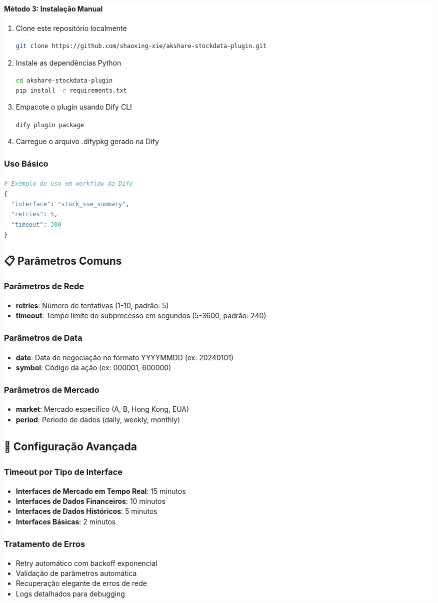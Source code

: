 #### Método 3: Instalação Manual
1. Clone este repositório localmente
   ```bash
   git clone https://github.com/shaoxing-xie/akshare-stockdata-plugin.git
   ```
2. Instale as dependências Python
   ```bash
   cd akshare-stockdata-plugin
   pip install -r requirements.txt
   ```
3. Empacote o plugin usando Dify CLI
   ```bash
   dify plugin package
   ```
4. Carregue o arquivo .difypkg gerado na Dify

### Uso Básico
```python
# Exemplo de uso em workflow da Dify
{
  "interface": "stock_sse_summary",
  "retries": 5,
  "timeout": 300
}
```

## 📋 Parâmetros Comuns

### Parâmetros de Rede
- **retries**: Número de tentativas (1-10, padrão: 5)
- **timeout**: Tempo limite do subprocesso em segundos (5-3600, padrão: 240)

### Parâmetros de Data
- **date**: Data de negociação no formato YYYYMMDD (ex: 20240101)
- **symbol**: Código da ação (ex: 000001, 600000)

### Parâmetros de Mercado
- **market**: Mercado específico (A, B, Hong Kong, EUA)
- **period**: Período de dados (daily, weekly, monthly)

## 🔧 Configuração Avançada

### Timeout por Tipo de Interface
- **Interfaces de Mercado em Tempo Real**: 15 minutos
- **Interfaces de Dados Financeiros**: 10 minutos
- **Interfaces de Dados Históricos**: 5 minutos
- **Interfaces Básicas**: 2 minutos

### Tratamento de Erros
- Retry automático com backoff exponencial
- Validação de parâmetros automática
- Recuperação elegante de erros de rede
- Logs detalhados para debugging
